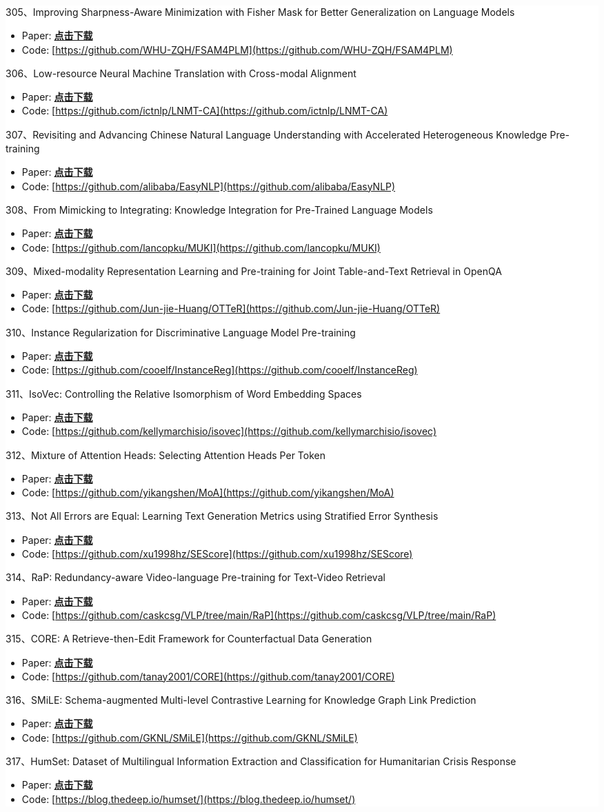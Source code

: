 305、Improving Sharpness-Aware Minimization with Fisher Mask for Better Generalization on Language Models
- Paper: [**点击下载**](https://arxiv.org/pdf/2210.05497.pdf)
- Code: [https://github.com/WHU-ZQH/FSAM4PLM](https://github.com/WHU-ZQH/FSAM4PLM)

306、Low-resource Neural Machine Translation with Cross-modal Alignment
- Paper: [**点击下载**](https://arxiv.org/pdf/2210.06716.pdf)
- Code: [https://github.com/ictnlp/LNMT-CA](https://github.com/ictnlp/LNMT-CA)

307、Revisiting and Advancing Chinese Natural Language Understanding with Accelerated Heterogeneous Knowledge Pre-training
- Paper: [**点击下载**](https://arxiv.org/pdf/2210.05287.pdf)
- Code: [https://github.com/alibaba/EasyNLP](https://github.com/alibaba/EasyNLP)

308、From Mimicking to Integrating: Knowledge Integration for Pre-Trained Language Models
- Paper: [**点击下载**](https://arxiv.org/pdf/2210.05230.pdf)
- Code: [https://github.com/lancopku/MUKI](https://github.com/lancopku/MUKI)

309、Mixed-modality Representation Learning and Pre-training for Joint Table-and-Text Retrieval in OpenQA
- Paper: [**点击下载**](https://arxiv.org/pdf/2210.05197.pdf)
- Code: [https://github.com/Jun-jie-Huang/OTTeR](https://github.com/Jun-jie-Huang/OTTeR)

310、Instance Regularization for Discriminative Language Model Pre-training
- Paper: [**点击下载**](https://arxiv.org/pdf/2210.05471.pdf)
- Code: [https://github.com/cooelf/InstanceReg](https://github.com/cooelf/InstanceReg)

311、IsoVec: Controlling the Relative Isomorphism of Word Embedding Spaces
- Paper: [**点击下载**](https://arxiv.org/pdf/2210.05098.pdf)
- Code: [https://github.com/kellymarchisio/isovec](https://github.com/kellymarchisio/isovec)

312、Mixture of Attention Heads: Selecting Attention Heads Per Token
- Paper: [**点击下载**](https://arxiv.org/pdf/2210.05144.pdf)
- Code: [https://github.com/yikangshen/MoA](https://github.com/yikangshen/MoA)

313、Not All Errors are Equal: Learning Text Generation Metrics using Stratified Error Synthesis
- Paper: [**点击下载**](https://arxiv.org/pdf/2210.05035.pdf)
- Code: [https://github.com/xu1998hz/SEScore](https://github.com/xu1998hz/SEScore)

314、RaP: Redundancy-aware Video-language Pre-training for Text-Video Retrieval
- Paper: [**点击下载**](https://arxiv.org/pdf/2210.06881.pdf)
- Code: [https://github.com/caskcsg/VLP/tree/main/RaP](https://github.com/caskcsg/VLP/tree/main/RaP)

315、CORE: A Retrieve-then-Edit Framework for Counterfactual Data Generation
- Paper: [**点击下载**](https://arxiv.org/pdf/2210.04873.pdf)
- Code: [https://github.com/tanay2001/CORE](https://github.com/tanay2001/CORE)

316、SMiLE: Schema-augmented Multi-level Contrastive Learning for Knowledge Graph Link Prediction
- Paper: [**点击下载**](https://arxiv.org/pdf/2210.04870.pdf)
- Code: [https://github.com/GKNL/SMiLE](https://github.com/GKNL/SMiLE)

317、HumSet: Dataset of Multilingual Information Extraction and Classification for Humanitarian Crisis Response
- Paper: [**点击下载**](https://arxiv.org/pdf/2210.04573.pdf)
- Code: [https://blog.thedeep.io/humset/](https://blog.thedeep.io/humset/)
